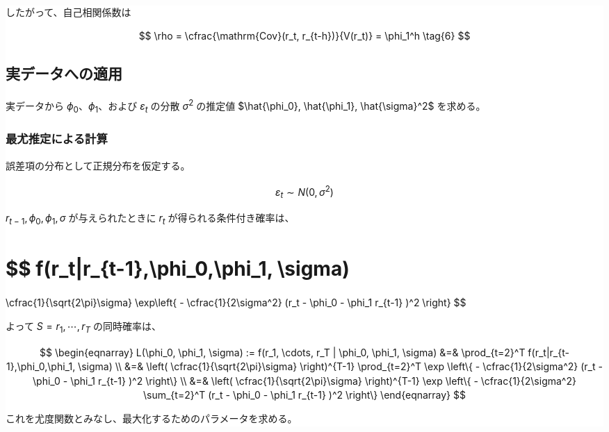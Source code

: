 したがって、自己相関係数は

$$
\rho = \cfrac{\mathrm{Cov}(r_t, r_{t-h})}{V(r_t)} = \phi_1^h
\tag{6}
$$


## 実データへの適用

実データから $\phi_0$、$\phi_1$、および $\varepsilon_t$ の分散 $\sigma^2$ の推定値 $\hat{\phi_0}, \hat{\phi_1}, \hat{\sigma}^2$ を求める。

### 最尤推定による計算

誤差項の分布として正規分布を仮定する。

$$
\varepsilon_t \sim N(0, \sigma^2)
$$

$r_{t-1},\phi_0,\phi_1,\sigma$ が与えられたときに $r_t$ が得られる条件付き確率は、

$$
f(r_t|r_{t-1},\phi_0,\phi_1, \sigma)
=
\cfrac{1}{\sqrt{2\pi}\sigma}
\exp\left\{
	- \cfrac{1}{2\sigma^2} (r_t - \phi_0 - \phi_1 r_{t-1} )^2
\right\}
$$

よって $S = {r_1, \cdots, r_T}$ の同時確率は、

$$
\begin{eqnarray}
	L(\phi_0, \phi_1, \sigma) := f(r_1, \cdots, r_T | \phi_0, \phi_1, \sigma)
	&=&
	\prod_{t=2}^T f(r_t|r_{t-1},\phi_0,\phi_1, \sigma)
	\\ &=&
	\left( \cfrac{1}{\sqrt{2\pi}\sigma} \right)^{T-1}
	\prod_{t=2}^T \exp \left\{
		- \cfrac{1}{2\sigma^2}
		(r_t - \phi_0 - \phi_1 r_{t-1} )^2
	\right\}
	\\ &=&
	\left( \cfrac{1}{\sqrt{2\pi}\sigma} \right)^{T-1}
	\exp \left\{
		- \cfrac{1}{2\sigma^2}
		\sum_{t=2}^T (r_t - \phi_0 - \phi_1 r_{t-1} )^2
	\right\}
\end{eqnarray}
$$

これを尤度関数とみなし、最大化するためのパラメータを求める。
